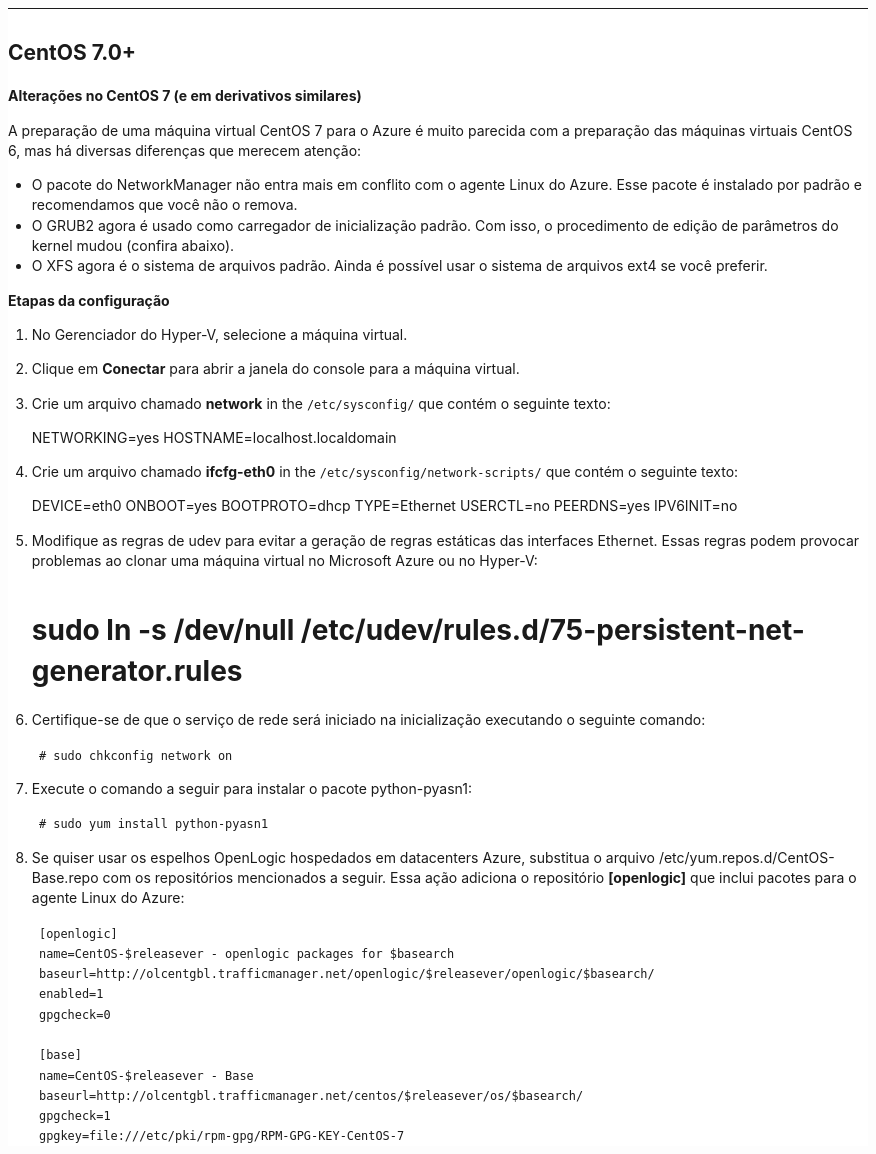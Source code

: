 - - -
## <a name="centos-70"></a>CentOS 7.0+
**Alterações no CentOS 7 (e em derivativos similares)**

A preparação de uma máquina virtual CentOS 7 para o Azure é muito parecida com a preparação das máquinas virtuais CentOS 6, mas há diversas diferenças que merecem atenção:

* O pacote do NetworkManager não entra mais em conflito com o agente Linux do Azure. Esse pacote é instalado por padrão e recomendamos que você não o remova.
* O GRUB2 agora é usado como carregador de inicialização padrão. Com isso, o procedimento de edição de parâmetros do kernel mudou (confira abaixo).
* O XFS agora é o sistema de arquivos padrão. Ainda é possível usar o sistema de arquivos ext4 se você preferir.

**Etapas da configuração**

1. No Gerenciador do Hyper-V, selecione a máquina virtual.
2. Clique em **Conectar** para abrir a janela do console para a máquina virtual.
3. Crie um arquivo chamado **network** in the `/etc/sysconfig/` que contém o seguinte texto:
   
     NETWORKING=yes   HOSTNAME=localhost.localdomain
4. Crie um arquivo chamado **ifcfg-eth0** in the `/etc/sysconfig/network-scripts/` que contém o seguinte texto:
   
     DEVICE=eth0   ONBOOT=yes   BOOTPROTO=dhcp   TYPE=Ethernet   USERCTL=no   PEERDNS=yes   IPV6INIT=no
5. Modifique as regras de udev para evitar a geração de regras estáticas das interfaces Ethernet. Essas regras podem provocar problemas ao clonar uma máquina virtual no Microsoft Azure ou no Hyper-V:
   
   # <a name="sudo-ln--s-devnull-etcudevrulesd75-persistent-net-generatorrules"></a>sudo ln -s /dev/null /etc/udev/rules.d/75-persistent-net-generator.rules
6. Certifique-se de que o serviço de rede será iniciado na inicialização executando o seguinte comando:
   
        # sudo chkconfig network on
7. Execute o comando a seguir para instalar o pacote python-pyasn1:
   
        # sudo yum install python-pyasn1
8. Se quiser usar os espelhos OpenLogic hospedados em datacenters Azure, substitua o arquivo /etc/yum.repos.d/CentOS-Base.repo com os repositórios mencionados a seguir.  Essa ação adiciona o repositório **[openlogic]** que inclui pacotes para o agente Linux do Azure:
   
        [openlogic]
        name=CentOS-$releasever - openlogic packages for $basearch
        baseurl=http://olcentgbl.trafficmanager.net/openlogic/$releasever/openlogic/$basearch/
        enabled=1
        gpgcheck=0
   
        [base]
        name=CentOS-$releasever - Base
        baseurl=http://olcentgbl.trafficmanager.net/centos/$releasever/os/$basearch/
        gpgcheck=1
        gpgkey=file:///etc/pki/rpm-gpg/RPM-GPG-KEY-CentOS-7
   